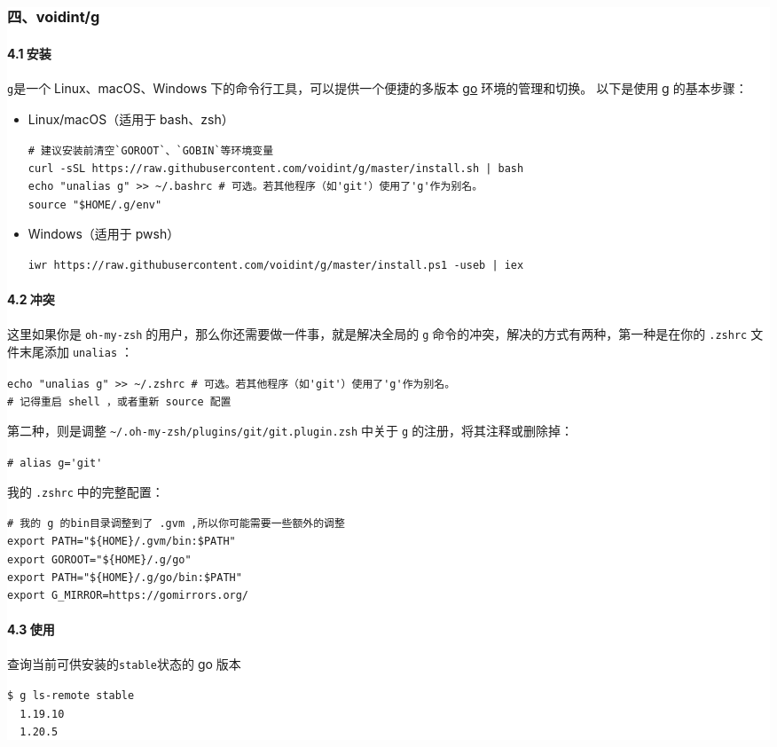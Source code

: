 ### 四、voidint/g

#### 4.1 安装

`g`是一个 Linux、macOS、Windows 下的命令行工具，可以提供一个便捷的多版本 [go](https://golang.org/) 环境的管理和切换。 以下是使用 g 的基本步骤：

*   Linux/macOS（适用于 bash、zsh）
    
    ```
    # 建议安装前清空`GOROOT`、`GOBIN`等环境变量
    curl -sSL https://raw.githubusercontent.com/voidint/g/master/install.sh | bash
    echo "unalias g" >> ~/.bashrc # 可选。若其他程序（如'git'）使用了'g'作为别名。
    source "$HOME/.g/env"
    
    ```
    
*   Windows（适用于 pwsh）
    
    ```
    iwr https://raw.githubusercontent.com/voidint/g/master/install.ps1 -useb | iex
    
    ```
    

#### 4.2 冲突

这里如果你是 `oh-my-zsh` 的用户，那么你还需要做一件事，就是解决全局的 `g` 命令的冲突，解决的方式有两种，第一种是在你的 `.zshrc` 文件末尾添加 `unalias` ：

```
echo "unalias g" >> ~/.zshrc # 可选。若其他程序（如'git'）使用了'g'作为别名。
# 记得重启 shell ，或者重新 source 配置

```

第二种，则是调整 `~/.oh-my-zsh/plugins/git/git.plugin.zsh` 中关于 `g` 的注册，将其注释或删除掉：

```
# alias g='git'

```

我的 `.zshrc` 中的完整配置：

```
# 我的 g 的bin目录调整到了 .gvm ,所以你可能需要一些额外的调整
export PATH="${HOME}/.gvm/bin:$PATH"
export GOROOT="${HOME}/.g/go"
export PATH="${HOME}/.g/go/bin:$PATH"
export G_MIRROR=https://gomirrors.org/

```

#### 4.3 使用

查询当前可供安装的`stable`状态的 go 版本

```
$ g ls-remote stable
  1.19.10
  1.20.5

```
